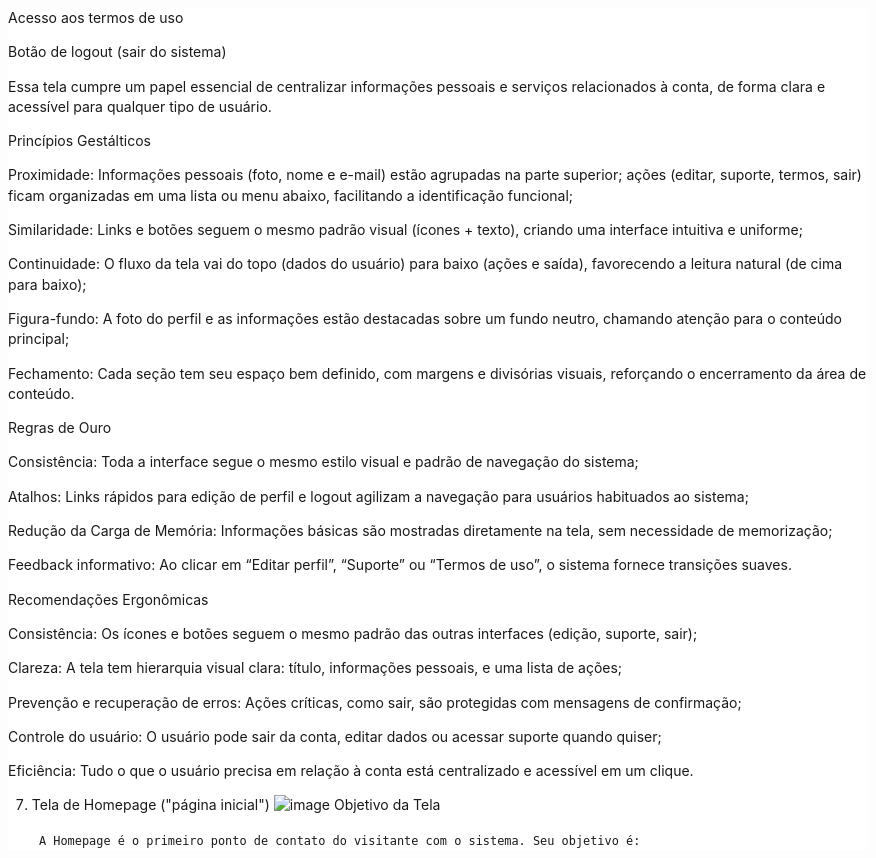 Acesso aos termos de uso 

Botão de logout (sair do sistema) 

Essa tela cumpre um papel essencial de centralizar informações pessoais e serviços relacionados à conta, de forma clara e acessível para qualquer tipo de usuário. 

Princípios Gestálticos 

Proximidade: Informações pessoais (foto, nome e e-mail) estão agrupadas na parte superior; ações (editar, suporte, termos, sair) ficam organizadas em uma lista ou menu abaixo, facilitando a identificação funcional; 

Similaridade: Links e botões seguem o mesmo padrão visual (ícones + texto), criando uma interface intuitiva e uniforme; 

Continuidade: O fluxo da tela vai do topo (dados do usuário) para baixo (ações e saída), favorecendo a leitura natural (de cima para baixo); 

Figura-fundo: A foto do perfil e as informações estão destacadas sobre um fundo neutro, chamando atenção para o conteúdo principal; 

Fechamento: Cada seção tem seu espaço bem definido, com margens e divisórias visuais, reforçando o encerramento da área de conteúdo. 

Regras de Ouro 

Consistência: Toda a interface segue o mesmo estilo visual e padrão de navegação do sistema; 

Atalhos: Links rápidos para edição de perfil e logout agilizam a navegação para usuários habituados ao sistema; 

Redução da Carga de Memória: Informações básicas são mostradas diretamente na tela, sem necessidade de memorização; 

Feedback informativo: Ao clicar em “Editar perfil”, “Suporte” ou “Termos de uso”, o sistema fornece transições suaves. 

Recomendações Ergonômicas 

 

Consistência: Os ícones e botões seguem o mesmo padrão das outras interfaces (edição, suporte, sair); 

Clareza: A tela tem hierarquia visual clara: título, informações pessoais, e uma lista de ações; 

Prevenção e recuperação de erros: Ações críticas, como sair, são protegidas com mensagens de confirmação; 

Controle do usuário: O usuário pode sair da conta, editar dados ou acessar suporte quando quiser; 

Eficiência: Tudo o que o usuário precisa em relação à conta está centralizado e acessível em um clique. 

 

7. Tela de Homepage ("página inicial")
![image](https://github.com/user-attachments/assets/e029e429-4cea-4802-91b7-853c4e0990ab)
Objetivo da Tela 

        A Homepage é o primeiro ponto de contato do visitante com o sistema. Seu objetivo é: 
